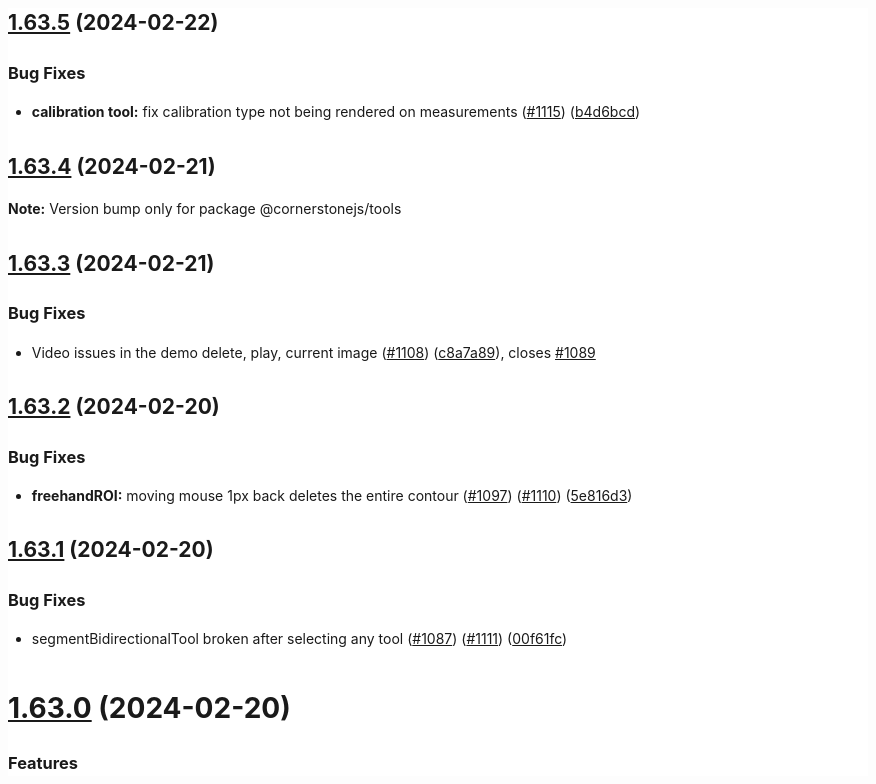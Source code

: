 ## [1.63.5](https://github.com/cornerstonejs/cornerstone3D/compare/v1.63.4...v1.63.5) (2024-02-22)

### Bug Fixes

- **calibration tool:** fix calibration type not being rendered on measurements ([#1115](https://github.com/cornerstonejs/cornerstone3D/issues/1115)) ([b4d6bcd](https://github.com/cornerstonejs/cornerstone3D/commit/b4d6bcdfc95b1eb7ec0336a9efeaa0526b376c25))

## [1.63.4](https://github.com/cornerstonejs/cornerstone3D/compare/v1.63.3...v1.63.4) (2024-02-21)

**Note:** Version bump only for package @cornerstonejs/tools

## [1.63.3](https://github.com/cornerstonejs/cornerstone3D/compare/v1.63.2...v1.63.3) (2024-02-21)

### Bug Fixes

- Video issues in the demo delete, play, current image ([#1108](https://github.com/cornerstonejs/cornerstone3D/issues/1108)) ([c8a7a89](https://github.com/cornerstonejs/cornerstone3D/commit/c8a7a89c21c4fe303e0ccbc55952eb1b41c15f0a)), closes [#1089](https://github.com/cornerstonejs/cornerstone3D/issues/1089)

## [1.63.2](https://github.com/cornerstonejs/cornerstone3D/compare/v1.63.1...v1.63.2) (2024-02-20)

### Bug Fixes

- **freehandROI:** moving mouse 1px back deletes the entire contour ([#1097](https://github.com/cornerstonejs/cornerstone3D/issues/1097)) ([#1110](https://github.com/cornerstonejs/cornerstone3D/issues/1110)) ([5e816d3](https://github.com/cornerstonejs/cornerstone3D/commit/5e816d390c7133af3c00824e1d4588edfd458dbf))

## [1.63.1](https://github.com/cornerstonejs/cornerstone3D/compare/v1.63.0...v1.63.1) (2024-02-20)

### Bug Fixes

- segmentBidirectionalTool broken after selecting any tool ([#1087](https://github.com/cornerstonejs/cornerstone3D/issues/1087)) ([#1111](https://github.com/cornerstonejs/cornerstone3D/issues/1111)) ([00f61fc](https://github.com/cornerstonejs/cornerstone3D/commit/00f61fcb31248c4f998a08edae17b27980fc2648))

# [1.63.0](https://github.com/cornerstonejs/cornerstone3D/compare/v1.62.0...v1.63.0) (2024-02-20)

### Features
